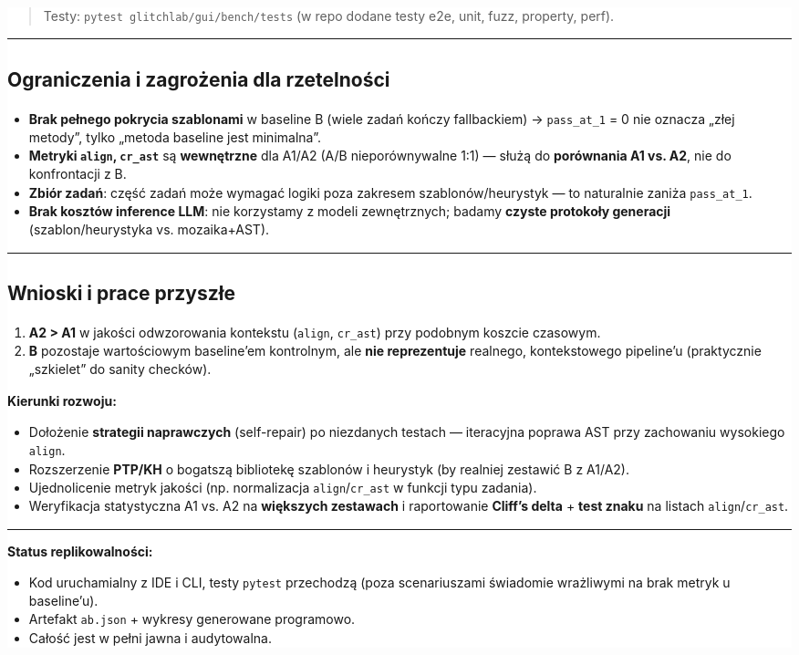 > Testy: `pytest glitchlab/gui/bench/tests` (w repo dodane testy e2e, unit, fuzz, property, perf).

---

## Ograniczenia i zagrożenia dla rzetelności

* **Brak pełnego pokrycia szablonami** w baseline B (wiele zadań kończy fallbackiem) → `pass_at_1` = 0 nie oznacza „złej metody”, tylko „metoda baseline jest minimalna”.
* **Metryki `align`, `cr_ast`** są **wewnętrzne** dla A1/A2 (A/B nieporównywalne 1:1) — służą do **porównania A1 vs. A2**, nie do konfrontacji z B.
* **Zbiór zadań**: część zadań może wymagać logiki poza zakresem szablonów/heurystyk — to naturalnie zaniża `pass_at_1`.
* **Brak kosztów inference LLM**: nie korzystamy z modeli zewnętrznych; badamy **czyste protokoły generacji** (szablon/heurystyka vs. mozaika+AST).

---

## Wnioski i prace przyszłe

1. **A2 > A1** w jakości odwzorowania kontekstu (`align`, `cr_ast`) przy podobnym koszcie czasowym.
2. **B** pozostaje wartościowym baseline’em kontrolnym, ale **nie reprezentuje** realnego, kontekstowego pipeline’u (praktycznie „szkielet” do sanity checków).

**Kierunki rozwoju:**

* Dołożenie **strategii naprawczych** (self-repair) po niezdanych testach — iteracyjna poprawa AST przy zachowaniu wysokiego `align`.
* Rozszerzenie **PTP/KH** o bogatszą bibliotekę szablonów i heurystyk (by realniej zestawić B z A1/A2).
* Ujednolicenie metryk jakości (np. normalizacja `align`/`cr_ast` w funkcji typu zadania).
* Weryfikacja statystyczna A1 vs. A2 na **większych zestawach** i raportowanie **Cliff’s delta** + **test znaku** na listach `align`/`cr_ast`.

---

**Status replikowalności:**

* Kod uruchamialny z IDE i CLI, testy `pytest` przechodzą (poza scenariuszami świadomie wrażliwymi na brak metryk u baseline’u).
* Artefakt `ab.json` + wykresy generowane programowo.
* Całość jest w pełni jawna i audytowalna.
